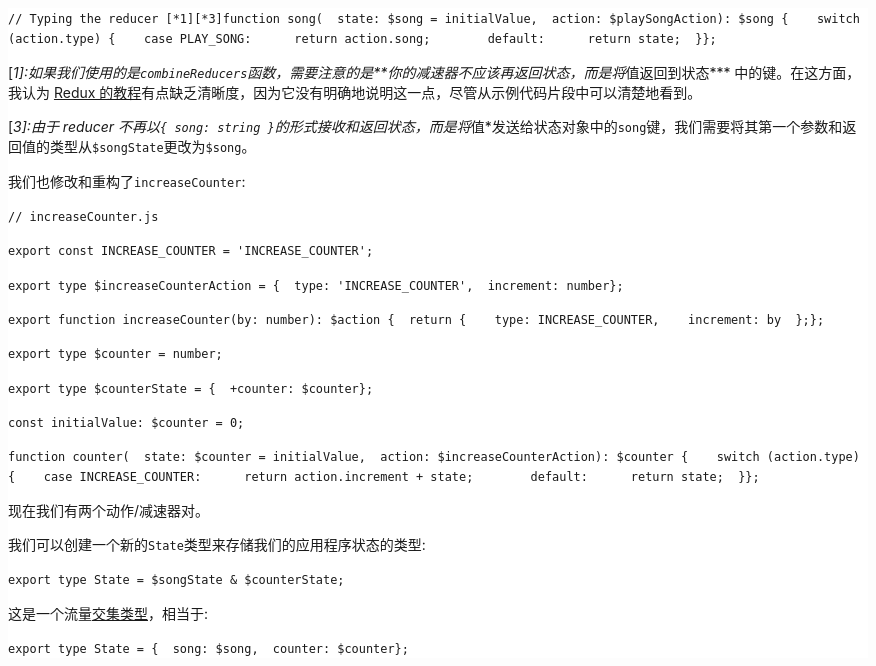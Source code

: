 ```
// Typing the reducer [*1][*3]function song(  state: $song = initialValue,  action: $playSongAction): $song {    switch (action.type) {    case PLAY_SONG:      return action.song;        default:      return state;  }};
```

[*1]:如果我们使用的是`combineReducers`函数，需要注意的是**你的减速器不应该再返回状态，而是将*值返回到状态*** 中的键。在这方面，我认为 [Redux 的教程](https://redux.js.org/basics/reducers)有点缺乏清晰度，因为它没有明确地说明这一点，尽管从示例代码片段中可以清楚地看到。

[*2]:减速器不允许返回`undefined`，只好退而求其次`null`。

[*3]:由于 reducer 不再以`{ song: string }`的形式接收和返回状态，而是将*值*发送给状态对象中的`song`键，我们需要将其第一个参数和返回值的类型从`$songState`更改为`$song`。

我们也修改和重构了`increaseCounter`:

```
// increaseCounter.js
```

```
export const INCREASE_COUNTER = 'INCREASE_COUNTER';
```

```
export type $increaseCounterAction = {  type: 'INCREASE_COUNTER',  increment: number};
```

```
export function increaseCounter(by: number): $action {  return {    type: INCREASE_COUNTER,    increment: by  };};
```

```
export type $counter = number;
```

```
export type $counterState = {  +counter: $counter};
```

```
const initialValue: $counter = 0;
```

```
function counter(  state: $counter = initialValue,  action: $increaseCounterAction): $counter {    switch (action.type) {    case INCREASE_COUNTER:      return action.increment + state;        default:      return state;  }};
```

现在我们有两个动作/减速器对。

我们可以创建一个新的`State`类型来存储我们的应用程序状态的类型:

```
export type State = $songState & $counterState;
```

这是一个流量[交集类型](https://flow.org/en/docs/types/intersections/)，相当于:

```
export type State = {  song: $song,  counter: $counter};
```

